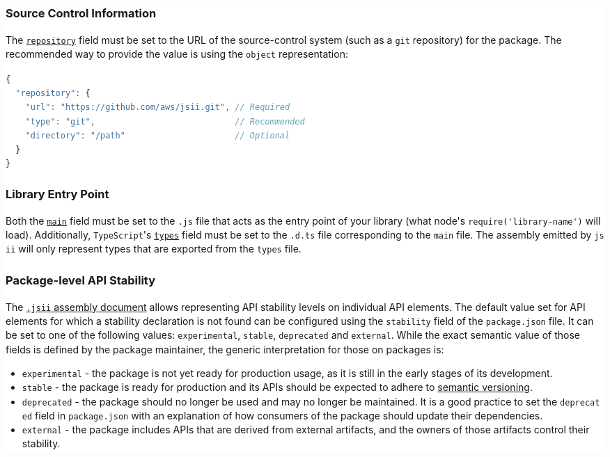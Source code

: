 [npm-author]: https://docs.npmjs.com/files/package.json#people-fields-author-contributors
[npm-license]: https://docs.npmjs.com/files/package.json#license
[spdx license id]: https://spdx.org/licenses/

### Source Control Information

The [`repository`][npm-repository] field must be set to the URL of the source-control system (such as a `git`
repository) for the package. The recommended way to provide the value is using the `object` representation:

```js
{
  "repository": {
    "url": "https://github.com/aws/jsii.git", // Required
    "type": "git",                            // Recommended
    "directory": "/path"                      // Optional
  }
}
```

[npm-repository]: https://docs.npmjs.com/files/package.json#repository

### Library Entry Point

Both the [`main`][npm-main] field must be set to the `.js` file that acts as the entry point of your library (what
node's `require('library-name')` will load). Additionally, `TypeScript`'s [`types`][ts-types] field must be set to the
`.d.ts` file corresponding to the `main` file. The assembly emitted by `jsii` will only represent types that are
exported from the `types` file.

[npm-main]: https://docs.npmjs.com/files/package.json#main
[ts-types]:
  https://www.typescriptlang.org/docs/handbook/declaration-files/publishing.html#including-declarations-in-your-npm-package

### Package-level API Stability

The [`.jsii` assembly document](./assembly.md) allows representing API stability levels on individual API elements. The
default value set for API elements for which a stability declaration is not found can be configured using the
`stability` field of the `package.json` file. It can be set to one of the following values: `experimental`, `stable`,
`deprecated` and `external`. While the exact semantic value of those fields is defined by the package maintainer, the
generic interpretation for those on packages is:

- `experimental` - the package is not yet ready for production usage, as it is still in the early stages of its
  development.
- `stable` - the package is ready for production and its APIs should be expected to adhere to [semantic versioning].
- `deprecated` - the package should no longer be used and may no longer be maintained. It is a good practice to set the
  `deprecated` field in `package.json` with an explanation of how consumers of the package should update their
  dependencies.
- `external` - the package includes APIs that are derived from external artifacts, and the owners of those artifacts
  control their stability.


[package.json schema]: https://docs.npmjs.com/files/package.json
[sufficient metadata]: https://central.sonatype.org/pages/requirements.html#sufficient-metadata
[pypi]: https://pypi.org/
[trove classifiers]: https://www.python.org/dev/peps/pep-0301/#distutils-trove-classification
[pypa/trove-classifiers]: https://github.com/pypa/trove-classifiers
[semver]: https://semver.org/spec/v2.0.0.html
[pep-440]: https://www.python.org/dev/peps/pep-0440/#pre-releases
[maven central]: https://search.maven.org
[nexus-staging-maven-plugin]: https://mvnrepository.com/artifact/org.sonatype.plugins/nexus-staging-maven-plugin
[nuget]: https://www.nuget.org
[nuget-push]: https://docs.microsoft.com/fr-fr/nuget/nuget-org/publish-a-package
[.net documentation]: https://docs.microsoft.com/en-us/dotnet/core/tools/csproj#packageiconurl
[`tsconfig.json`]: https://www.typescriptlang.org/docs/handbook/tsconfig-json.html
[ts-options]: https://www.typescriptlang.org/docs/handbook/compiler-options.html
[npm-deps]: https://docs.npmjs.com/files/package.json#dependencies
[npm-peer-deps]: https://docs.npmjs.com/files/package.json#peerdependencies
[semantic versioning]: https://semver.org
[npm-bundled]: https://docs.npmjs.com/files/package.json#bundleddependencies